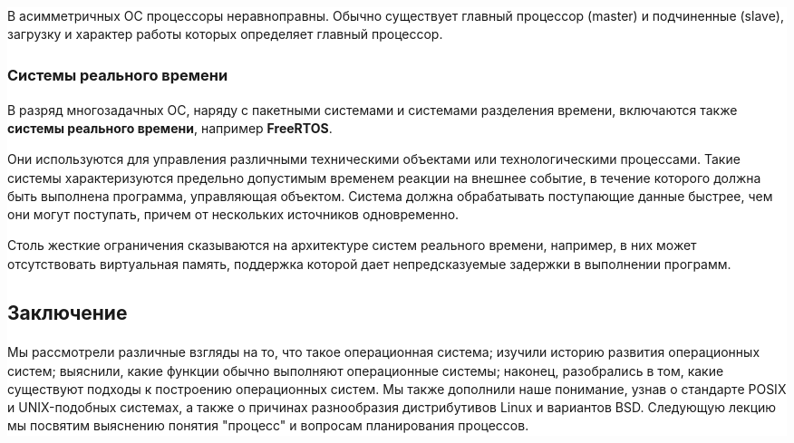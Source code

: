 В асимметричных ОС процессоры неравноправны. Обычно существует главный процессор (master) и подчиненные (slave), загрузку и характер работы которых определяет главный процессор.

### Системы реального времени

В разряд многозадачных ОС, наряду с пакетными системами и системами разделения времени, включаются также **системы реального времени**, например **FreeRTOS**.

Они используются для управления различными техническими объектами или технологическими процессами. Такие системы характеризуются предельно допустимым временем реакции на внешнее событие, в течение которого должна быть выполнена программа, управляющая объектом. Система должна обрабатывать поступающие данные быстрее, чем они могут поступать, причем от нескольких источников одновременно.

Столь жесткие ограничения сказываются на архитектуре систем реального времени, например, в них может отсутствовать виртуальная память, поддержка которой дает непредсказуемые задержки в выполнении программ.

## Заключение

Мы рассмотрели различные взгляды на то, что такое операционная система; изучили историю развития операционных систем; выяснили, какие функции обычно выполняют операционные системы; наконец, разобрались в том, какие существуют подходы к построению операционных систем. Мы также дополнили наше понимание, узнав о стандарте POSIX и UNIX-подобных системах, а также о причинах разнообразия дистрибутивов Linux и вариантов BSD. Следующую лекцию мы посвятим выяснению понятия "процесс" и вопросам планирования процессов.
